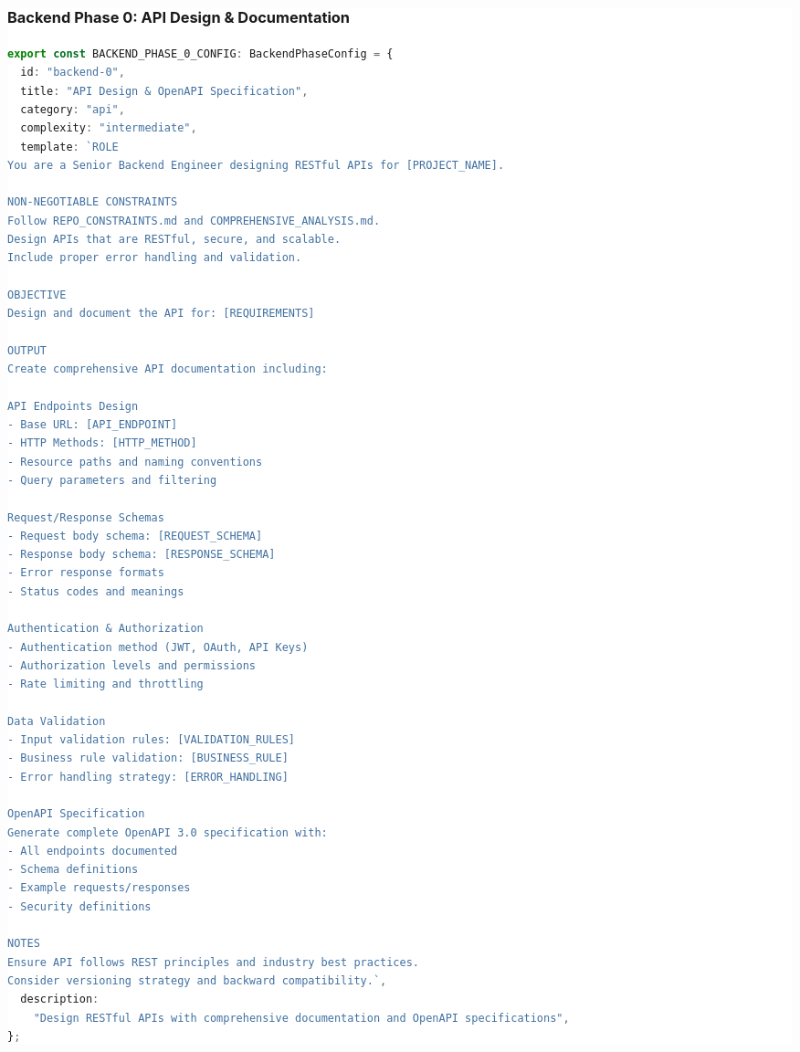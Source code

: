 ### Backend Phase 0: API Design & Documentation

```typescript
export const BACKEND_PHASE_0_CONFIG: BackendPhaseConfig = {
  id: "backend-0",
  title: "API Design & OpenAPI Specification",
  category: "api",
  complexity: "intermediate",
  template: `ROLE
You are a Senior Backend Engineer designing RESTful APIs for [PROJECT_NAME].

NON-NEGOTIABLE CONSTRAINTS
Follow REPO_CONSTRAINTS.md and COMPREHENSIVE_ANALYSIS.md.
Design APIs that are RESTful, secure, and scalable.
Include proper error handling and validation.

OBJECTIVE
Design and document the API for: [REQUIREMENTS]

OUTPUT
Create comprehensive API documentation including:

API Endpoints Design
- Base URL: [API_ENDPOINT]
- HTTP Methods: [HTTP_METHOD]
- Resource paths and naming conventions
- Query parameters and filtering

Request/Response Schemas
- Request body schema: [REQUEST_SCHEMA]
- Response body schema: [RESPONSE_SCHEMA]
- Error response formats
- Status codes and meanings

Authentication & Authorization
- Authentication method (JWT, OAuth, API Keys)
- Authorization levels and permissions
- Rate limiting and throttling

Data Validation
- Input validation rules: [VALIDATION_RULES]
- Business rule validation: [BUSINESS_RULE]
- Error handling strategy: [ERROR_HANDLING]

OpenAPI Specification
Generate complete OpenAPI 3.0 specification with:
- All endpoints documented
- Schema definitions
- Example requests/responses
- Security definitions

NOTES
Ensure API follows REST principles and industry best practices.
Consider versioning strategy and backward compatibility.`,
  description:
    "Design RESTful APIs with comprehensive documentation and OpenAPI specifications",
};
```
